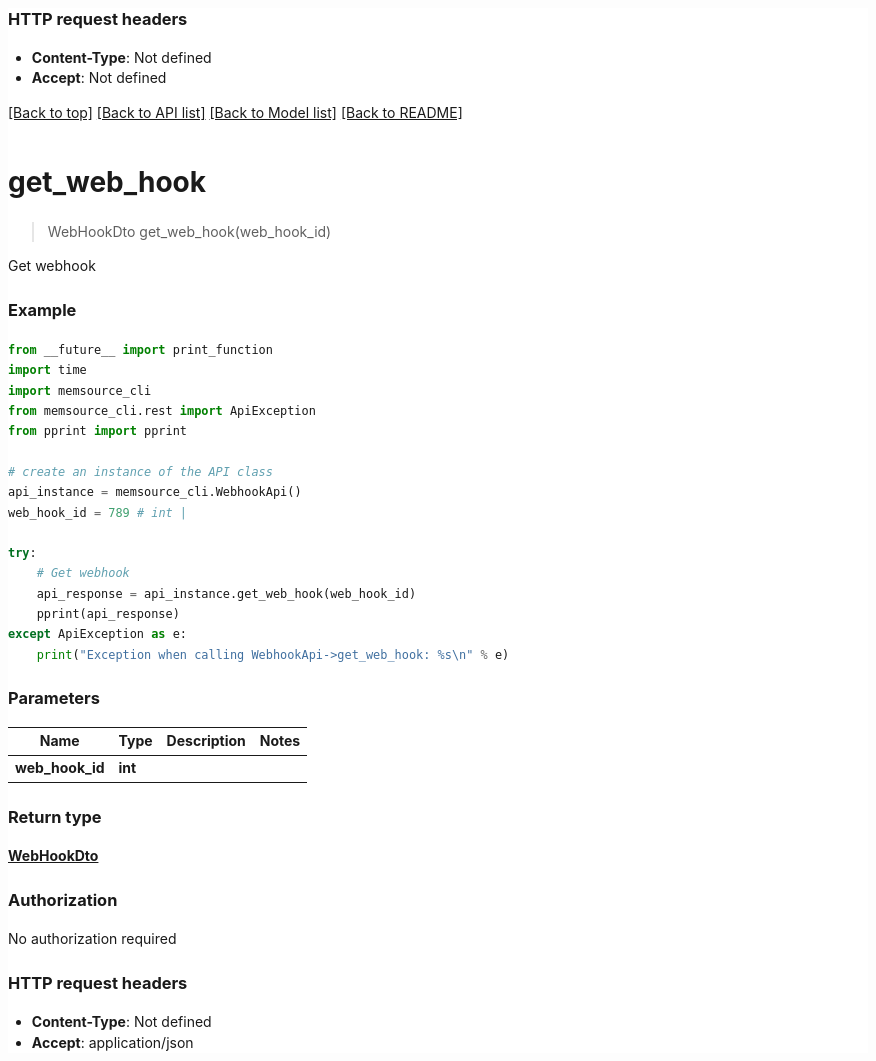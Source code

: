 ### HTTP request headers

 - **Content-Type**: Not defined
 - **Accept**: Not defined

[[Back to top]](#) [[Back to API list]](../README.md#documentation-for-api-endpoints) [[Back to Model list]](../README.md#documentation-for-models) [[Back to README]](../README.md)

# **get_web_hook**
> WebHookDto get_web_hook(web_hook_id)

Get webhook



### Example
```python
from __future__ import print_function
import time
import memsource_cli
from memsource_cli.rest import ApiException
from pprint import pprint

# create an instance of the API class
api_instance = memsource_cli.WebhookApi()
web_hook_id = 789 # int | 

try:
    # Get webhook
    api_response = api_instance.get_web_hook(web_hook_id)
    pprint(api_response)
except ApiException as e:
    print("Exception when calling WebhookApi->get_web_hook: %s\n" % e)
```

### Parameters

Name | Type | Description  | Notes
------------- | ------------- | ------------- | -------------
 **web_hook_id** | **int**|  | 

### Return type

[**WebHookDto**](WebHookDto.md)

### Authorization

No authorization required

### HTTP request headers

 - **Content-Type**: Not defined
 - **Accept**: application/json
